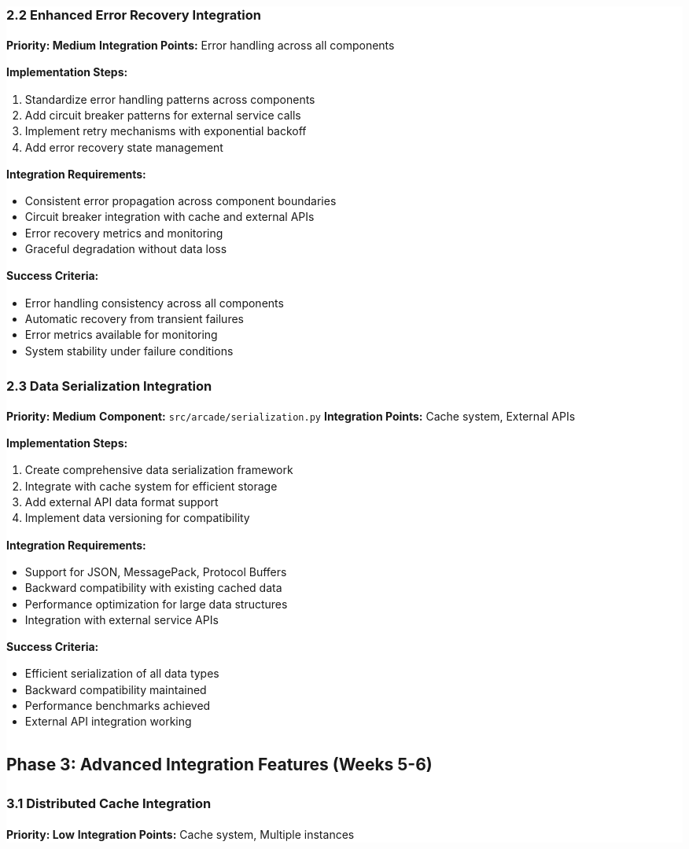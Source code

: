 ### 2.2 Enhanced Error Recovery Integration

**Priority: Medium**
**Integration Points:** Error handling across all components

**Implementation Steps:**
1. Standardize error handling patterns across components
2. Add circuit breaker patterns for external service calls
3. Implement retry mechanisms with exponential backoff
4. Add error recovery state management

**Integration Requirements:**
- Consistent error propagation across component boundaries
- Circuit breaker integration with cache and external APIs
- Error recovery metrics and monitoring
- Graceful degradation without data loss

**Success Criteria:**
- Error handling consistency across all components
- Automatic recovery from transient failures
- Error metrics available for monitoring
- System stability under failure conditions

### 2.3 Data Serialization Integration

**Priority: Medium**
**Component:** `src/arcade/serialization.py`
**Integration Points:** Cache system, External APIs

**Implementation Steps:**
1. Create comprehensive data serialization framework
2. Integrate with cache system for efficient storage
3. Add external API data format support
4. Implement data versioning for compatibility

**Integration Requirements:**
- Support for JSON, MessagePack, Protocol Buffers
- Backward compatibility with existing cached data
- Performance optimization for large data structures
- Integration with external service APIs

**Success Criteria:**
- Efficient serialization of all data types
- Backward compatibility maintained
- Performance benchmarks achieved
- External API integration working

## Phase 3: Advanced Integration Features (Weeks 5-6)

### 3.1 Distributed Cache Integration

**Priority: Low**
**Integration Points:** Cache system, Multiple instances

